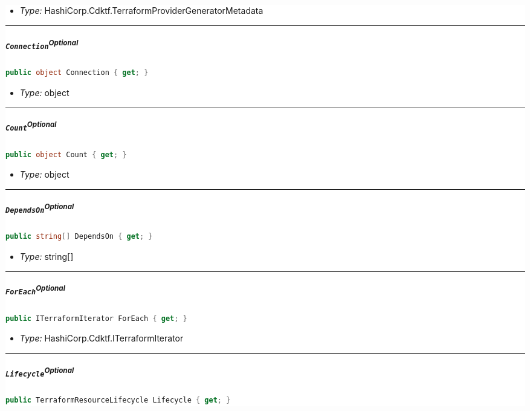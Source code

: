 - *Type:* HashiCorp.Cdktf.TerraformProviderGeneratorMetadata

---

##### `Connection`<sup>Optional</sup> <a name="Connection" id="rhizo-co-terraform-provider-oci.apmSyntheticsScript.ApmSyntheticsScript.property.connection"></a>

```csharp
public object Connection { get; }
```

- *Type:* object

---

##### `Count`<sup>Optional</sup> <a name="Count" id="rhizo-co-terraform-provider-oci.apmSyntheticsScript.ApmSyntheticsScript.property.count"></a>

```csharp
public object Count { get; }
```

- *Type:* object

---

##### `DependsOn`<sup>Optional</sup> <a name="DependsOn" id="rhizo-co-terraform-provider-oci.apmSyntheticsScript.ApmSyntheticsScript.property.dependsOn"></a>

```csharp
public string[] DependsOn { get; }
```

- *Type:* string[]

---

##### `ForEach`<sup>Optional</sup> <a name="ForEach" id="rhizo-co-terraform-provider-oci.apmSyntheticsScript.ApmSyntheticsScript.property.forEach"></a>

```csharp
public ITerraformIterator ForEach { get; }
```

- *Type:* HashiCorp.Cdktf.ITerraformIterator

---

##### `Lifecycle`<sup>Optional</sup> <a name="Lifecycle" id="rhizo-co-terraform-provider-oci.apmSyntheticsScript.ApmSyntheticsScript.property.lifecycle"></a>

```csharp
public TerraformResourceLifecycle Lifecycle { get; }
```
